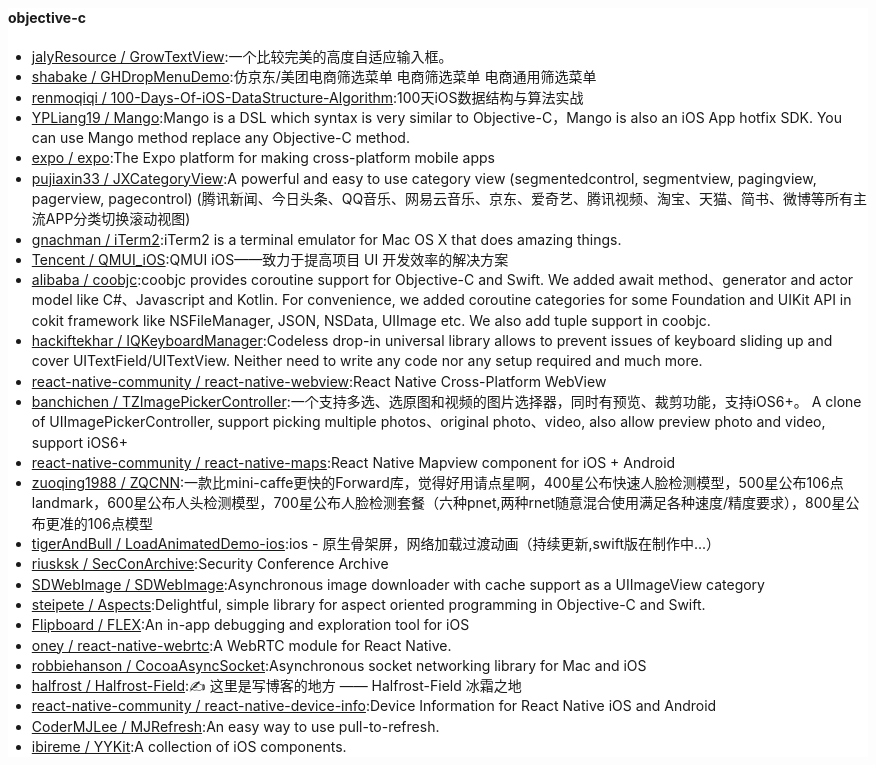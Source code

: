 #### objective-c
* [jalyResource / GrowTextView](https://github.com/jalyResource/GrowTextView):一个比较完美的高度自适应输入框。
* [shabake / GHDropMenuDemo](https://github.com/shabake/GHDropMenuDemo):仿京东/美团电商筛选菜单 电商筛选菜单 电商通用筛选菜单
* [renmoqiqi / 100-Days-Of-iOS-DataStructure-Algorithm](https://github.com/renmoqiqi/100-Days-Of-iOS-DataStructure-Algorithm):100天iOS数据结构与算法实战
* [YPLiang19 / Mango](https://github.com/YPLiang19/Mango):Mango is a DSL which syntax is very similar to Objective-C，Mango is also an iOS App hotfix SDK. You can use Mango method replace any Objective-C method.
* [expo / expo](https://github.com/expo/expo):The Expo platform for making cross-platform mobile apps
* [pujiaxin33 / JXCategoryView](https://github.com/pujiaxin33/JXCategoryView):A powerful and easy to use category view (segmentedcontrol, segmentview, pagingview, pagerview, pagecontrol) (腾讯新闻、今日头条、QQ音乐、网易云音乐、京东、爱奇艺、腾讯视频、淘宝、天猫、简书、微博等所有主流APP分类切换滚动视图)
* [gnachman / iTerm2](https://github.com/gnachman/iTerm2):iTerm2 is a terminal emulator for Mac OS X that does amazing things.
* [Tencent / QMUI_iOS](https://github.com/Tencent/QMUI_iOS):QMUI iOS——致力于提高项目 UI 开发效率的解决方案
* [alibaba / coobjc](https://github.com/alibaba/coobjc):coobjc provides coroutine support for Objective-C and Swift. We added await method、generator and actor model like C#、Javascript and Kotlin. For convenience, we added coroutine categories for some Foundation and UIKit API in cokit framework like NSFileManager, JSON, NSData, UIImage etc. We also add tuple support in coobjc.
* [hackiftekhar / IQKeyboardManager](https://github.com/hackiftekhar/IQKeyboardManager):Codeless drop-in universal library allows to prevent issues of keyboard sliding up and cover UITextField/UITextView. Neither need to write any code nor any setup required and much more.
* [react-native-community / react-native-webview](https://github.com/react-native-community/react-native-webview):React Native Cross-Platform WebView
* [banchichen / TZImagePickerController](https://github.com/banchichen/TZImagePickerController):一个支持多选、选原图和视频的图片选择器，同时有预览、裁剪功能，支持iOS6+。 A clone of UIImagePickerController, support picking multiple photos、original photo、video, also allow preview photo and video, support iOS6+
* [react-native-community / react-native-maps](https://github.com/react-native-community/react-native-maps):React Native Mapview component for iOS + Android
* [zuoqing1988 / ZQCNN](https://github.com/zuoqing1988/ZQCNN):一款比mini-caffe更快的Forward库，觉得好用请点星啊，400星公布快速人脸检测模型，500星公布106点landmark，600星公布人头检测模型，700星公布人脸检测套餐（六种pnet,两种rnet随意混合使用满足各种速度/精度要求），800星公布更准的106点模型
* [tigerAndBull / LoadAnimatedDemo-ios](https://github.com/tigerAndBull/LoadAnimatedDemo-ios):ios - 原生骨架屏，网络加载过渡动画（持续更新,swift版在制作中...）
* [riusksk / SecConArchive](https://github.com/riusksk/SecConArchive):Security Conference Archive
* [SDWebImage / SDWebImage](https://github.com/SDWebImage/SDWebImage):Asynchronous image downloader with cache support as a UIImageView category
* [steipete / Aspects](https://github.com/steipete/Aspects):Delightful, simple library for aspect oriented programming in Objective-C and Swift.
* [Flipboard / FLEX](https://github.com/Flipboard/FLEX):An in-app debugging and exploration tool for iOS
* [oney / react-native-webrtc](https://github.com/oney/react-native-webrtc):A WebRTC module for React Native.
* [robbiehanson / CocoaAsyncSocket](https://github.com/robbiehanson/CocoaAsyncSocket):Asynchronous socket networking library for Mac and iOS
* [halfrost / Halfrost-Field](https://github.com/halfrost/Halfrost-Field):✍️ 这里是写博客的地方 —— Halfrost-Field 冰霜之地
* [react-native-community / react-native-device-info](https://github.com/react-native-community/react-native-device-info):Device Information for React Native iOS and Android
* [CoderMJLee / MJRefresh](https://github.com/CoderMJLee/MJRefresh):An easy way to use pull-to-refresh.
* [ibireme / YYKit](https://github.com/ibireme/YYKit):A collection of iOS components.
